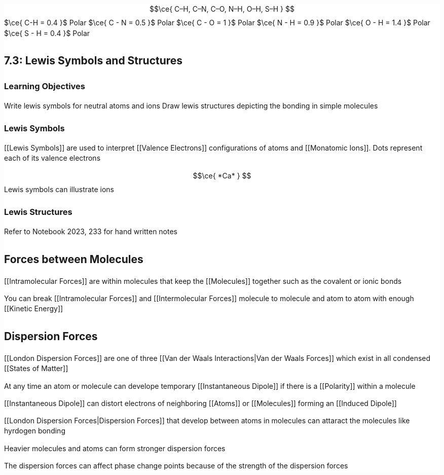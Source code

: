 $$\ce{ C–H, C–N, C–O, N–H, O–H, S–H } $$
$\ce{ C-H = 0.4 }$ Polar
$\ce{ C - N = 0.5 }$ Polar
$\ce{ C - O = 1 }$ Polar
$\ce{ N - H = 0.9 }$ Polar
$\ce{ O - H = 1.4 }$ Polar
$\ce{ S - H = 0.4 }$ Polar

## 7.3: Lewis Symbols and Structures

### Learning Objectives

Write lewis symbols for neutral atoms and ions
Draw lewis structures depicting the bonding in simple molecules

### Lewis Symbols

[[Lewis Symbols]] are used to interpret [[Valence Electrons]] configurations of atoms and [[Monatomic Ions]]. Dots represent each of its valence electrons

$$\ce{ *Ca* } $$
Lewis symbols can illustrate ions

### Lewis Structures

Refer to Notebook 2023, 233 for hand written notes

## Forces between Molecules

[[Intramolecular Forces]] are within molecules that keep the [[Molecules]] together such as the covalent or ionic bonds

You can break [[Intramolecular Forces]] and [[Intermolecular Forces]] molecule to molecule and atom to atom with enough [[Kinetic Energy]]

## Dispersion Forces

[[London Dispersion Forces]] are one of three [[Van der Waals Interactions|Van der Waals Forces]] which exist in all condensed [[States of Matter]] 

At any time an atom or molecule can develope temporary [[Instantaneous Dipole]] if there is a [[Polarity]] within a molecule

[[Instantaneous Dipole]] can distort electrons of neighboring [[Atoms]] or [[Molecules]] forming an [[Induced Dipole]]

[[London Dispersion Forces|Dispersion Forces]] that develop between atoms in molecules can attaract the molecules like hyrdogen bonding

Heavier molecules and atoms can form stronger dispersion forces

The dispersion forces can affect phase change points because of the strength of the dispersion forces
